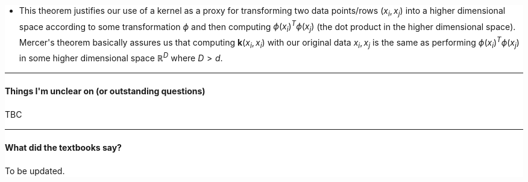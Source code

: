  * This theorem justifies our use of a kernel as a proxy for transforming two data points/rows $(x_i, x_j)$ into a higher dimensional space according to some transformation $\phi$ and then computing $\phi(x_i)^T \phi(x_j)$ (the dot product in the higher dimensional space). Mercer's theorem basically assures us that computing $\textbf{k}(x_i, x_i)$ with our original data $x_i, x_j$ is the same as performing $\phi(x_i)^T \phi(x_j)$ in some higher dimensional space $\mathbb{R}^D$ where $D>d$.

<hr class="with-margin">
<h4 class="header" id="sec3">Things I'm unclear on (or outstanding questions)</h4>

TBC

<hr class="with-margin">
<h4 class="header" id="sec4">What did the textbooks say?</h4>


To be updated.
